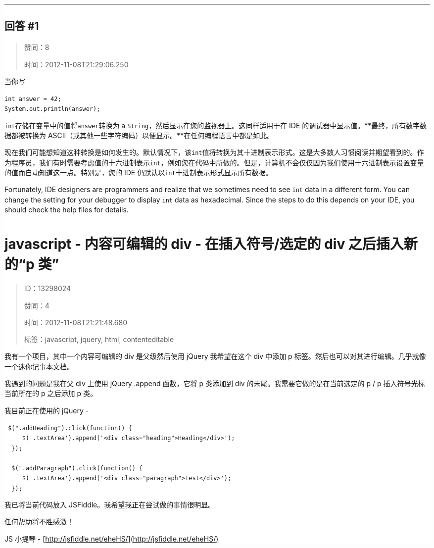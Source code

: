 * * *

## 回答 #1

> 赞同：8
> 
> 时间：2012-11-08T21:29:06.250

当你写

```
int answer = 42;
System.out.println(answer); 
```

`int`存储在变量中的值将`answer`转换为 a `String`，然后显示在您的监视器上。这同样适用于在 IDE 的调试器中显示值。**最终，所有数字数据都被转换为 ASCII（或其他一些字符编码）以便显示。**在任何编程语言中都是如此。

现在我们可能想知道这种转换是如何发生的。默认情况下，该`int`值将转换为其十进制表示形式。这是大多数人习惯阅读并期望看到的。作为程序员，我们有时需要考虑值的十六进制表示`int`，例如您在代码中所做的。但是，计算机不会仅仅因为我们使用十六进制表示设置变量的值而自动知道这一点。特别是，您的 IDE 仍默认以`int`十进制表示形式显示所有数据。

Fortunately, IDE designers are programmers and realize that we sometimes need to see `int` data in a different form. You can change the setting for your debugger to display `int` data as hexadecimal. Since the steps to do this depends on your IDE, you should check the help files for details.

# javascript - 内容可编辑的 div - 在插入符号/选定的 div 之后插入新的“p 类”

> ID：13298024
> 
> 赞同：4
> 
> 时间：2012-11-08T21:21:48.680
> 
> 标签：javascript, jquery, html, contenteditable

我有一个项目，其中一个内容可编辑的 div 是父级然后使用 jQuery 我希望在这个 div 中添加 p 标签。然后也可以对其进行编辑。几乎就像一个迷你记事本文档。

我遇到的问题是我在父 div 上使用 jQuery .append 函数，它将 p 类添加到 div 的末尾。我需要它做的是在当前选定的 p / p 插入符号光标当前所在的 p 之后添加 p 类。

我目前正在使用的 jQuery -

```
 $(".addHeading").click(function() {
     $('.textArea').append('<div class="heading">Heading</div>');
  });

  $(".addParagraph").click(function() {
     $('.textArea').append('<div class="paragraph">Test</div>');
  });​ 
```

我已将当前代码放入 JSFiddle。我希望我正在尝试做的事情很明显。

任何帮助将不胜感激！

JS 小提琴 - [http://jsfiddle.net/eheHS/](http://jsfiddle.net/eheHS/)
